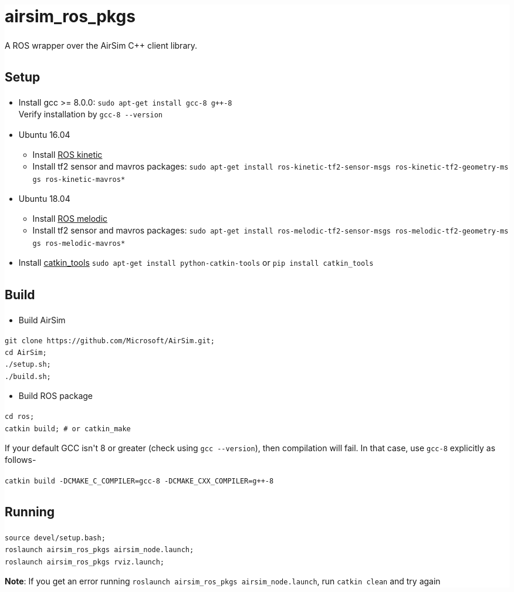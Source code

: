 # airsim_ros_pkgs

A ROS wrapper over the AirSim C++ client library. 

##  Setup 
- Install gcc >= 8.0.0: `sudo apt-get install gcc-8 g++-8`  
Verify installation by `gcc-8 --version`

- Ubuntu 16.04
    * Install [ROS kinetic](https://wiki.ros.org/kinetic/Installation/Ubuntu)
    * Install tf2 sensor and mavros packages: `sudo apt-get install ros-kinetic-tf2-sensor-msgs ros-kinetic-tf2-geometry-msgs ros-kinetic-mavros*`

- Ubuntu 18.04
    * Install [ROS melodic](https://wiki.ros.org/melodic/Installation/Ubuntu)
    * Install tf2 sensor and mavros packages: `sudo apt-get install ros-melodic-tf2-sensor-msgs ros-melodic-tf2-geometry-msgs ros-melodic-mavros*`

- Install [catkin_tools](https://catkin-tools.readthedocs.io/en/latest/installing.html)
    `sudo apt-get install python-catkin-tools` or
    `pip install catkin_tools`

##  Build
- Build AirSim 
```
git clone https://github.com/Microsoft/AirSim.git;
cd AirSim;
./setup.sh;
./build.sh;
```
- Build ROS package

```
cd ros;
catkin build; # or catkin_make
```

If your default GCC isn't 8 or greater (check using `gcc --version`), then compilation will fail. In that case, use `gcc-8` explicitly as follows-

```
catkin build -DCMAKE_C_COMPILER=gcc-8 -DCMAKE_CXX_COMPILER=g++-8
```

## Running
```
source devel/setup.bash;
roslaunch airsim_ros_pkgs airsim_node.launch;
roslaunch airsim_ros_pkgs rviz.launch;
```
   **Note**: If you get an error running `roslaunch airsim_ros_pkgs airsim_node.launch`, run `catkin clean` and try again
